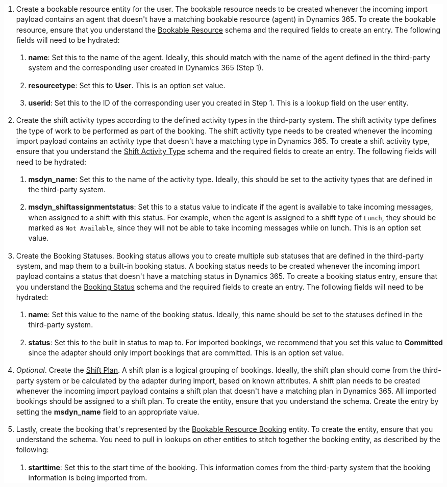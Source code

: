 1. Create a bookable resource entity for the user. The bookable resource needs to be created whenever the incoming import payload contains an agent that doesn't have a matching bookable resource (agent) in Dynamics 365. To create the bookable resource, ensure that you understand the [Bookable Resource](#bookable-resource-bookableresource) schema and the required fields to create an entry. The following fields will need to be hydrated:

   1. **name**: Set this to the name of the agent. Ideally, this should match with the name of the agent defined in the third-party system and the corresponding user created in Dynamics 365 (Step 1).

   1. **resourcetype**: Set this to **User**. This is an option set value.

   1. **userid**: Set this to the ID of the corresponding user you created in Step 1. This is a lookup field on the user entity.

1. Create the shift activity types according to the defined activity types in the third-party system. The shift activity type defines the type of work to be performed as part of the booking. The shift activity type needs to be created whenever the incoming import payload contains an activity type that doesn't have a matching type in Dynamics 365. To create a shift activity type, ensure that you understand the [Shift Activity Type](#shift-activity-type-msdyn_shiftactivitytype) schema and the required fields to create an entry. The following fields will need to be hydrated:

   1. **msdyn_name**: Set this to the name of the activity type. Ideally, this should be set to the activity types that are defined in the third-party system.

   1. **msdyn_shiftassignmentstatus**: Set this to a status value to indicate if the agent is available to take incoming messages, when assigned to a shift with this status. For example, when the agent is assigned to a shift type of `Lunch`, they should be marked as `Not Available`, since they will not be able to take incoming messages while on lunch. This is an option set value.

1. Create the Booking Statuses. Booking status allows you to create multiple sub statuses that are defined in the third-party system, and map them to a built-in booking status. A booking status needs to be created whenever the incoming import payload contains a status that doesn't have a matching status in Dynamics 365. To create a booking status entry, ensure that you understand the [Booking Status](#booking-status-bookingstatus) schema and the required fields to create an entry. The following fields will need to be hydrated:

   1. **name**: Set this value to the name of the booking status. Ideally, this name should be set to the statuses defined in the third-party system.

   1. **status**: Set this to the built in status to map to. For imported bookings, we recommend that you set this value to **Committed** since the adapter should only import bookings that are committed. This is an option set value.

1. *Optional*. Create the [Shift Plan](#shift-plan-msdyn_shiftplan). A shift plan is a logical grouping of bookings. Ideally, the shift plan should come from the third-party system or be calculated by the adapter during import, based on known attributes. A shift plan needs to be created whenever the incoming import payload contains a shift plan that doesn't have a matching plan in Dynamics 365. All imported bookings should be assigned to a shift plan. To create the entity, ensure that you understand the schema. Create the entry by setting the **msdyn_name** field to an appropriate value.

1. Lastly, create the booking that's represented by the [Bookable Resource Booking](#bookable-resource-booking-bookableresourcebooking) entity. To create the entity, ensure that you understand the schema. You need to pull in lookups on other entities to stitch together the booking entity, as described by the following:

   1. **starttime**: Set this to the start time of the booking. This information comes from the third-party system that the booking information is being imported from.
